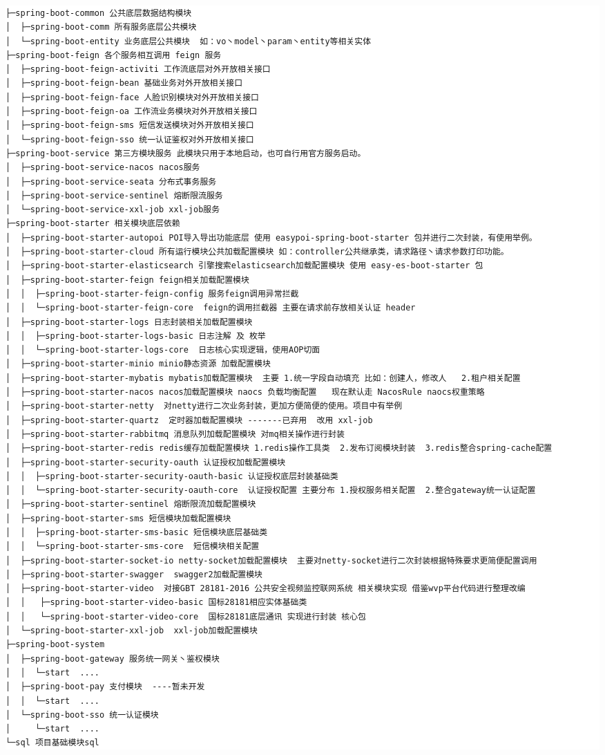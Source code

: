 ~~~md
├─spring-boot-common 公共底层数据结构模块
│  ├─spring-boot-comm 所有服务底层公共模块
│  └─spring-boot-entity 业务底层公共模块  如：vo丶model丶param丶entity等相关实体
├─spring-boot-feign 各个服务相互调用 feign 服务
│  ├─spring-boot-feign-activiti 工作流底层对外开放相关接口
│  ├─spring-boot-feign-bean 基础业务对外开放相关接口
│  ├─spring-boot-feign-face 人脸识别模块对外开放相关接口
│  ├─spring-boot-feign-oa 工作流业务模块对外开放相关接口
│  ├─spring-boot-feign-sms 短信发送模块对外开放相关接口
│  └─spring-boot-feign-sso 统一认证鉴权对外开放相关接口
├─spring-boot-service 第三方模块服务 此模块只用于本地启动，也可自行用官方服务启动。
│  ├─spring-boot-service-nacos nacos服务
│  ├─spring-boot-service-seata 分布式事务服务
│  ├─spring-boot-service-sentinel 熔断限流服务
│  └─spring-boot-service-xxl-job xxl-job服务
├─spring-boot-starter 相关模块底层依赖
│  ├─spring-boot-starter-autopoi POI导入导出功能底层 使用 easypoi-spring-boot-starter 包并进行二次封装，有使用举例。
│  ├─spring-boot-starter-cloud 所有运行模块公共加载配置模块 如：controller公共继承类，请求路径丶请求参数打印功能。
│  ├─spring-boot-starter-elasticsearch 引擎搜索elasticsearch加载配置模块 使用 easy-es-boot-starter 包
│  ├─spring-boot-starter-feign feign相关加载配置模块
│  │  ├─spring-boot-starter-feign-config 服务feign调用异常拦截
│  │  └─spring-boot-starter-feign-core  feign的调用拦截器 主要在请求前存放相关认证 header
│  ├─spring-boot-starter-logs 日志封装相关加载配置模块
│  │  ├─spring-boot-starter-logs-basic 日志注解 及 枚举
│  │  └─spring-boot-starter-logs-core  日志核心实现逻辑，使用AOP切面
│  ├─spring-boot-starter-minio minio静态资源 加载配置模块
│  ├─spring-boot-starter-mybatis mybatis加载配置模块  主要 1.统一字段自动填充 比如：创建人，修改人   2.租户相关配置
│  ├─spring-boot-starter-nacos nacos加载配置模块 naocs 负载均衡配置   现在默认走 NacosRule naocs权重策略
│  ├─spring-boot-starter-netty  对netty进行二次业务封装，更加方便简便的使用。项目中有举例
│  ├─spring-boot-starter-quartz  定时器加载配置模块 -------已弃用  改用 xxl-job
│  ├─spring-boot-starter-rabbitmq 消息队列加载配置模块 对mq相关操作进行封装
│  ├─spring-boot-starter-redis redis缓存加载配置模块 1.redis操作工具类  2.发布订阅模块封装  3.redis整合spring-cache配置
│  ├─spring-boot-starter-security-oauth 认证授权加载配置模块
│  │  ├─spring-boot-starter-security-oauth-basic 认证授权底层封装基础类
│  │  └─spring-boot-starter-security-oauth-core  认证授权配置 主要分布 1.授权服务相关配置  2.整合gateway统一认证配置
│  ├─spring-boot-starter-sentinel 熔断限流加载配置模块
│  ├─spring-boot-starter-sms 短信模块加载配置模块
│  │  ├─spring-boot-starter-sms-basic 短信模块底层基础类
│  │  └─spring-boot-starter-sms-core  短信模块相关配置
│  ├─spring-boot-starter-socket-io netty-socket加载配置模块  主要对netty-socket进行二次封装根据特殊要求更简便配置调用
│  ├─spring-boot-starter-swagger  swagger2加载配置模块
│  ├─spring-boot-starter-video  对接GBT 28181-2016 公共安全视频监控联网系统 相关模块实现 借鉴wvp平台代码进行整理改编
│  │   ├─spring-boot-starter-video-basic 国标28181相应实体基础类
│  │   └─spring-boot-starter-video-core  国标28181底层通讯 实现进行封装 核心包
│  └─spring-boot-starter-xxl-job  xxl-job加载配置模块
├─spring-boot-system 
│  ├─spring-boot-gateway 服务统一网关丶鉴权模块
│  │  └─start  ....
│  ├─spring-boot-pay 支付模块  ----暂未开发
│  │  └─start  ....
│  └─spring-boot-sso 统一认证模块
│     └─start  ....
└─sql 项目基础模块sql


~~~
